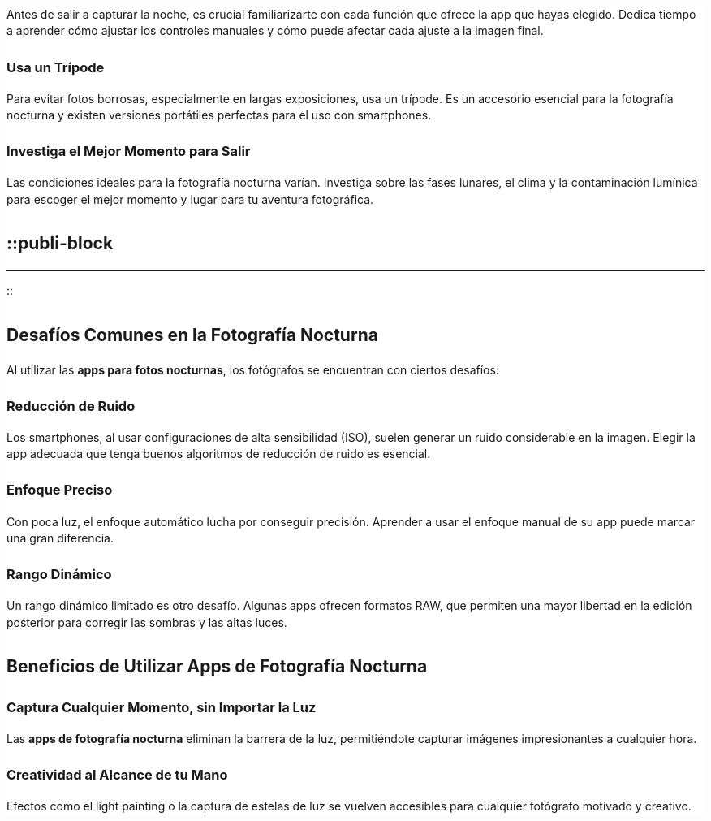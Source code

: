 Antes de salir a capturar la noche, es crucial familiarizarte con cada función que ofrece la app que hayas elegido. Dedica tiempo a aprender cómo ajustar los controles manuales y cómo puede afectar cada ajuste a la imagen final.

### Usa un Trípode

Para evitar fotos borrosas, especialmente en largas exposiciones, usa un trípode. Es un accesorio esencial para la fotografía nocturna y existen versiones portátiles perfectas para el uso con smartphones.

### Investiga el Mejor Momento para Salir

Las condiciones ideales para la fotografía nocturna varían. Investiga sobre las fases lunares, el clima y la contaminación lumínica para escoger el mejor momento y lugar para tu aventura fotográfica.


  ::publi-block
  ---
  ---
  ::
  
  
## Desafíos Comunes en la Fotografía Nocturna

Al utilizar las **apps para fotos nocturnas**, los fotógrafos se encuentran con ciertos desafíos:

### Reducción de Ruido

Los smartphones, al usar configuraciones de alta sensibilidad (ISO), suelen generar un ruido considerable en la imagen. Elegir la app adecuada que tenga buenos algoritmos de reducción de ruido es esencial.

### Enfoque Preciso

Con poca luz, el enfoque automático lucha por conseguir precisión. Aprender a usar el enfoque manual de su app puede marcar una gran diferencia.

### Rango Dinámico

Un rango dinámico limitado es otro desafío. Algunas apps ofrecen formatos RAW, que permiten una mayor libertad en la edición posterior para corregir las sombras y las altas luces.

## Beneficios de Utilizar Apps de Fotografía Nocturna

### Captura Cualquier Momento, sin Importar la Luz

Las **apps de fotografía nocturna** eliminan la barrera de la luz, permitiéndote capturar imágenes impresionantes a cualquier hora.

### Creatividad al Alcance de tu Mano

Efectos como el light painting o la captura de estelas de luz se vuelven accesibles para cualquier fotógrafo motivado y creativo.
